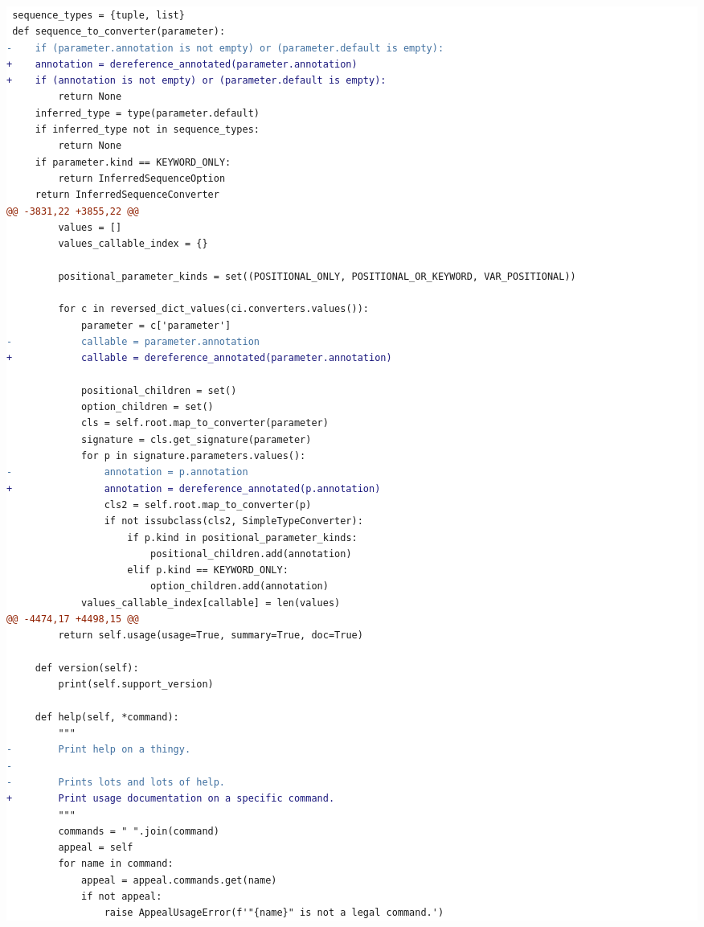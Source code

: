 ```diff
 sequence_types = {tuple, list}
 def sequence_to_converter(parameter):
-    if (parameter.annotation is not empty) or (parameter.default is empty):
+    annotation = dereference_annotated(parameter.annotation)
+    if (annotation is not empty) or (parameter.default is empty):
         return None
     inferred_type = type(parameter.default)
     if inferred_type not in sequence_types:
         return None
     if parameter.kind == KEYWORD_ONLY:
         return InferredSequenceOption
     return InferredSequenceConverter
@@ -3831,22 +3855,22 @@
         values = []
         values_callable_index = {}
 
         positional_parameter_kinds = set((POSITIONAL_ONLY, POSITIONAL_OR_KEYWORD, VAR_POSITIONAL))
 
         for c in reversed_dict_values(ci.converters.values()):
             parameter = c['parameter']
-            callable = parameter.annotation
+            callable = dereference_annotated(parameter.annotation)
 
             positional_children = set()
             option_children = set()
             cls = self.root.map_to_converter(parameter)
             signature = cls.get_signature(parameter)
             for p in signature.parameters.values():
-                annotation = p.annotation
+                annotation = dereference_annotated(p.annotation)
                 cls2 = self.root.map_to_converter(p)
                 if not issubclass(cls2, SimpleTypeConverter):
                     if p.kind in positional_parameter_kinds:
                         positional_children.add(annotation)
                     elif p.kind == KEYWORD_ONLY:
                         option_children.add(annotation)
             values_callable_index[callable] = len(values)
@@ -4474,17 +4498,15 @@
         return self.usage(usage=True, summary=True, doc=True)
 
     def version(self):
         print(self.support_version)
 
     def help(self, *command):
         """
-        Print help on a thingy.
-
-        Prints lots and lots of help.
+        Print usage documentation on a specific command.
         """
         commands = " ".join(command)
         appeal = self
         for name in command:
             appeal = appeal.commands.get(name)
             if not appeal:
                 raise AppealUsageError(f'"{name}" is not a legal command.')
```
